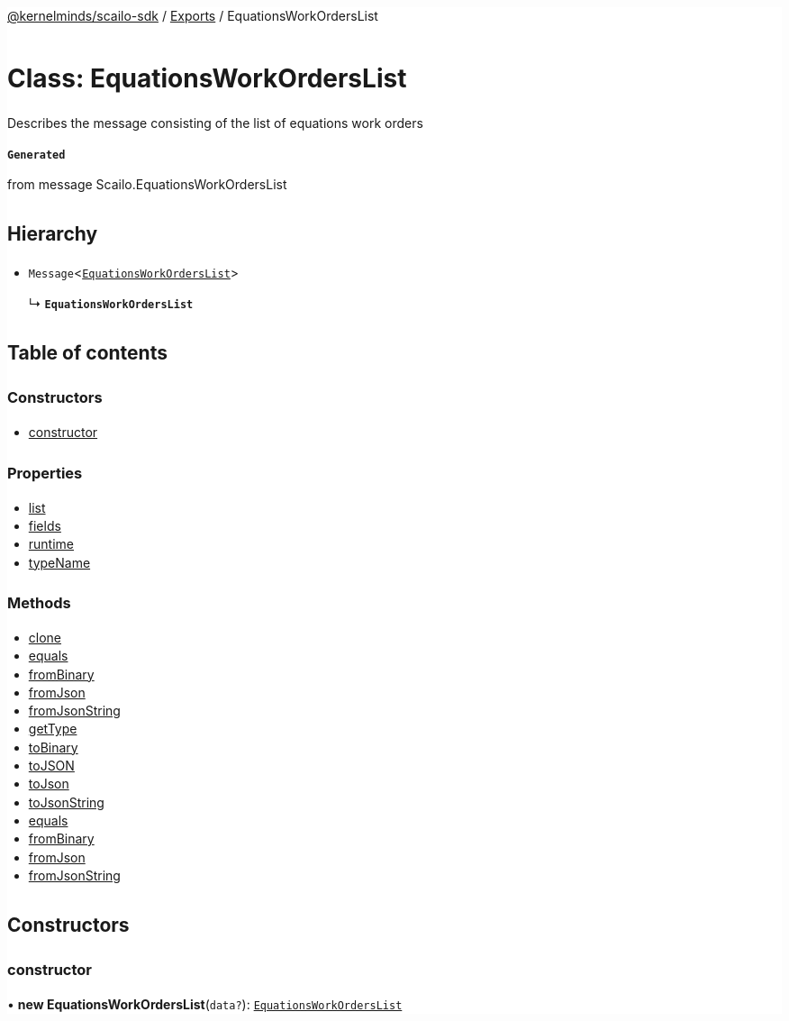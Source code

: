 [@kernelminds/scailo-sdk](../README.md) / [Exports](../modules.md) / EquationsWorkOrdersList

# Class: EquationsWorkOrdersList

Describes the message consisting of the list of equations work orders

**`Generated`**

from message Scailo.EquationsWorkOrdersList

## Hierarchy

- `Message`\<[`EquationsWorkOrdersList`](EquationsWorkOrdersList.md)\>

  ↳ **`EquationsWorkOrdersList`**

## Table of contents

### Constructors

- [constructor](EquationsWorkOrdersList.md#constructor)

### Properties

- [list](EquationsWorkOrdersList.md#list)
- [fields](EquationsWorkOrdersList.md#fields)
- [runtime](EquationsWorkOrdersList.md#runtime)
- [typeName](EquationsWorkOrdersList.md#typename)

### Methods

- [clone](EquationsWorkOrdersList.md#clone)
- [equals](EquationsWorkOrdersList.md#equals)
- [fromBinary](EquationsWorkOrdersList.md#frombinary)
- [fromJson](EquationsWorkOrdersList.md#fromjson)
- [fromJsonString](EquationsWorkOrdersList.md#fromjsonstring)
- [getType](EquationsWorkOrdersList.md#gettype)
- [toBinary](EquationsWorkOrdersList.md#tobinary)
- [toJSON](EquationsWorkOrdersList.md#tojson)
- [toJson](EquationsWorkOrdersList.md#tojson-1)
- [toJsonString](EquationsWorkOrdersList.md#tojsonstring)
- [equals](EquationsWorkOrdersList.md#equals-1)
- [fromBinary](EquationsWorkOrdersList.md#frombinary-1)
- [fromJson](EquationsWorkOrdersList.md#fromjson-1)
- [fromJsonString](EquationsWorkOrdersList.md#fromjsonstring-1)

## Constructors

### constructor

• **new EquationsWorkOrdersList**(`data?`): [`EquationsWorkOrdersList`](EquationsWorkOrdersList.md)
